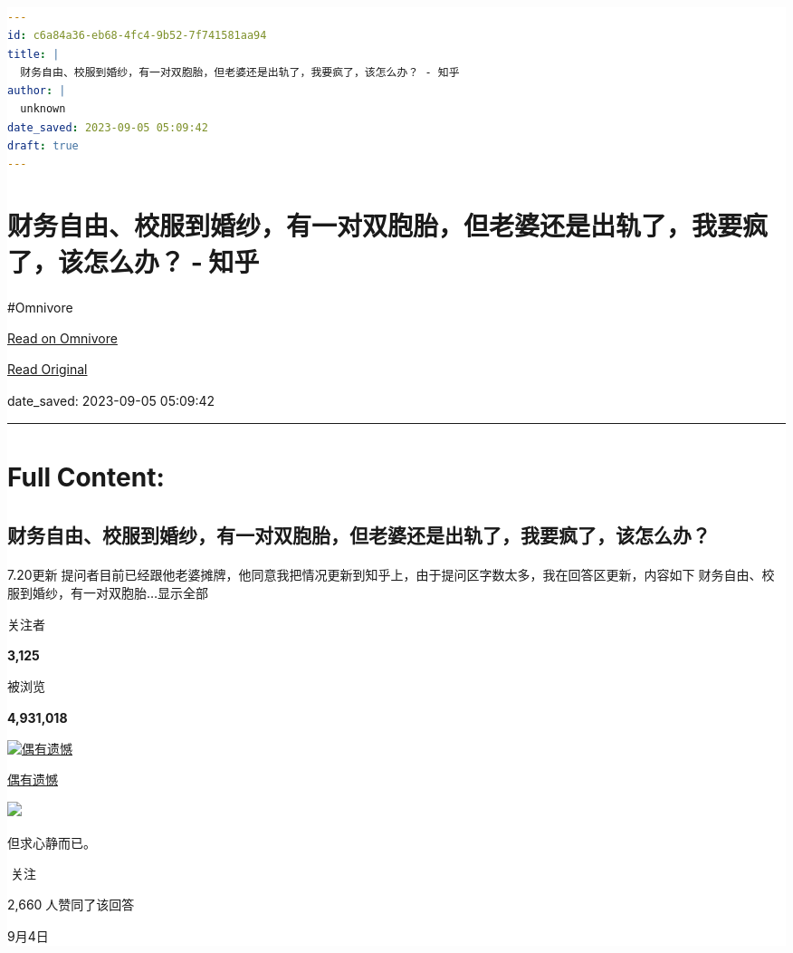 ```yaml
---
id: c6a84a36-eb68-4fc4-9b52-7f741581aa94
title: |
  财务自由、校服到婚纱，有一对双胞胎，但老婆还是出轨了，我要疯了，该怎么办？ - 知乎
author: |
  unknown
date_saved: 2023-09-05 05:09:42
draft: true
---
```


# 财务自由、校服到婚纱，有一对双胞胎，但老婆还是出轨了，我要疯了，该怎么办？ - 知乎
#Omnivore

[Read on Omnivore](https://omnivore.app/me/https-www-zhihu-com-question-611802344-answer-3126184194-18a649ab7e8)

[Read Original](https://www.zhihu.com/question/611802344/answer/3126184194)

date_saved: 2023-09-05 05:09:42


--- 

# Full Content: 

## 财务自由、校服到婚纱，有一对双胞胎，但老婆还是出轨了，我要疯了，该怎么办？

7.20更新 提问者目前已经跟他老婆摊牌，他同意我把情况更新到知乎上，由于提问区字数太多，我在回答区更新，内容如下 财务自由、校服到婚纱，有一对双胞胎…显示全部 ​

关注者

**3,125**

被浏览

**4,931,018**

[![偶有遗憾](https://proxy-prod.omnivore-image-cache.app/0x0,srcjmhI0F1uEEqAAp_ItAmR0ZPkbsu60uPnMWkIXU5ws/https://picx.zhimg.com/v2-091f9db983b72eccbd9f348c9761550e_l.jpg?source=1940ef5c)](https://www.zhihu.com/people/xing-jiang-10-2)

[偶有遗憾](https://www.zhihu.com/people/xing-jiang-10-2)

​![](https://proxy-prod.omnivore-image-cache.app/0x0,sN1L3xUlaeQ1mzeOvGsA4yFQ00xCF4DRJi1pV0EOT3Xs/https://picx.zhimg.com/v2-aa8a1823abfc46f14136f01d55224925.jpg?source=88ceefae)

但求心静而已。

​ 关注

2,660 人赞同了该回答

9月4日
